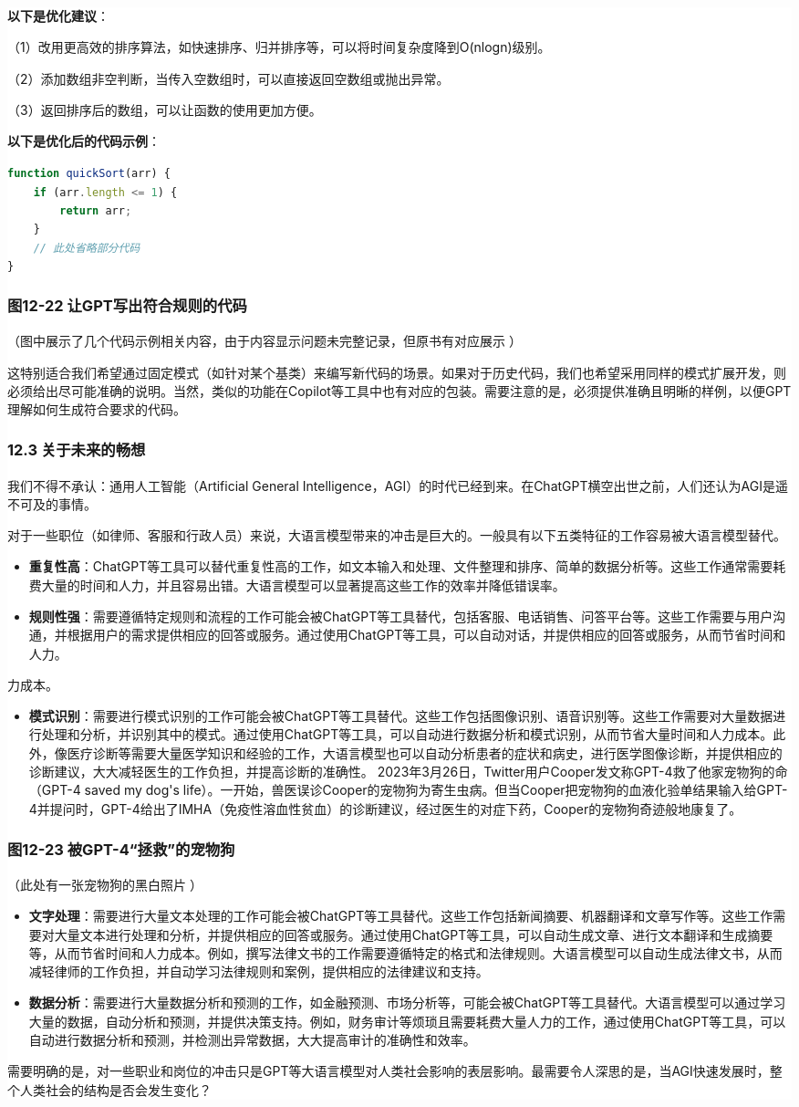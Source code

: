 **以下是优化建议**：

（1）改用更高效的排序算法，如快速排序、归并排序等，可以将时间复杂度降到O(nlogn)级别。

（2）添加数组非空判断，当传入空数组时，可以直接返回空数组或抛出异常。

（3）返回排序后的数组，可以让函数的使用更加方便。

**以下是优化后的代码示例**：
```javascript
function quickSort(arr) {
    if (arr.length <= 1) {
        return arr;
    }
    // 此处省略部分代码
}
```

### 图12-22 让GPT写出符合规则的代码
（图中展示了几个代码示例相关内容，由于内容显示问题未完整记录，但原书有对应展示 ）

这特别适合我们希望通过固定模式（如针对某个基类）来编写新代码的场景。如果对于历史代码，我们也希望采用同样的模式扩展开发，则必须给出尽可能准确的说明。当然，类似的功能在Copilot等工具中也有对应的包装。需要注意的是，必须提供准确且明晰的样例，以便GPT理解如何生成符合要求的代码。

### 12.3 关于未来的畅想

我们不得不承认：通用人工智能（Artificial General Intelligence，AGI）的时代已经到来。在ChatGPT横空出世之前，人们还认为AGI是遥不可及的事情。

对于一些职位（如律师、客服和行政人员）来说，大语言模型带来的冲击是巨大的。一般具有以下五类特征的工作容易被大语言模型替代。

- **重复性高**：ChatGPT等工具可以替代重复性高的工作，如文本输入和处理、文件整理和排序、简单的数据分析等。这些工作通常需要耗费大量的时间和人力，并且容易出错。大语言模型可以显著提高这些工作的效率并降低错误率。 

- **规则性强**：需要遵循特定规则和流程的工作可能会被ChatGPT等工具替代，包括客服、电话销售、问答平台等。这些工作需要与用户沟通，并根据用户的需求提供相应的回答或服务。通过使用ChatGPT等工具，可以自动对话，并提供相应的回答或服务，从而节省时间和人力。

力成本。

- **模式识别**：需要进行模式识别的工作可能会被ChatGPT等工具替代。这些工作包括图像识别、语音识别等。这些工作需要对大量数据进行处理和分析，并识别其中的模式。通过使用ChatGPT等工具，可以自动进行数据分析和模式识别，从而节省大量时间和人力成本。此外，像医疗诊断等需要大量医学知识和经验的工作，大语言模型也可以自动分析患者的症状和病史，进行医学图像诊断，并提供相应的诊断建议，大大减轻医生的工作负担，并提高诊断的准确性。
2023年3月26日，Twitter用户Cooper发文称GPT-4救了他家宠物狗的命（GPT-4 saved my dog's life）。一开始，兽医误诊Cooper的宠物狗为寄生虫病。但当Cooper把宠物狗的血液化验单结果输入给GPT-4并提问时，GPT-4给出了IMHA（免疫性溶血性贫血）的诊断建议，经过医生的对症下药，Cooper的宠物狗奇迹般地康复了。

### 图12-23 被GPT-4“拯救”的宠物狗

（此处有一张宠物狗的黑白照片 ）


- **文字处理**：需要进行大量文本处理的工作可能会被ChatGPT等工具替代。这些工作包括新闻摘要、机器翻译和文章写作等。这些工作需要对大量文本进行处理和分析，并提供相应的回答或服务。通过使用ChatGPT等工具，可以自动生成文章、进行文本翻译和生成摘要等，从而节省时间和人力成本。例如，撰写法律文书的工作需要遵循特定的格式和法律规则。大语言模型可以自动生成法律文书，从而减轻律师的工作负担，并自动学习法律规则和案例，提供相应的法律建议和支持。 

- **数据分析**：需要进行大量数据分析和预测的工作，如金融预测、市场分析等，可能会被ChatGPT等工具替代。大语言模型可以通过学习大量的数据，自动分析和预测，并提供决策支持。例如，财务审计等烦琐且需要耗费大量人力的工作，通过使用ChatGPT等工具，可以自动进行数据分析和预测，并检测出异常数据，大大提高审计的准确性和效率。

需要明确的是，对一些职业和岗位的冲击只是GPT等大语言模型对人类社会影响的表层影响。最需要令人深思的是，当AGI快速发展时，整个人类社会的结构是否会发生变化？
